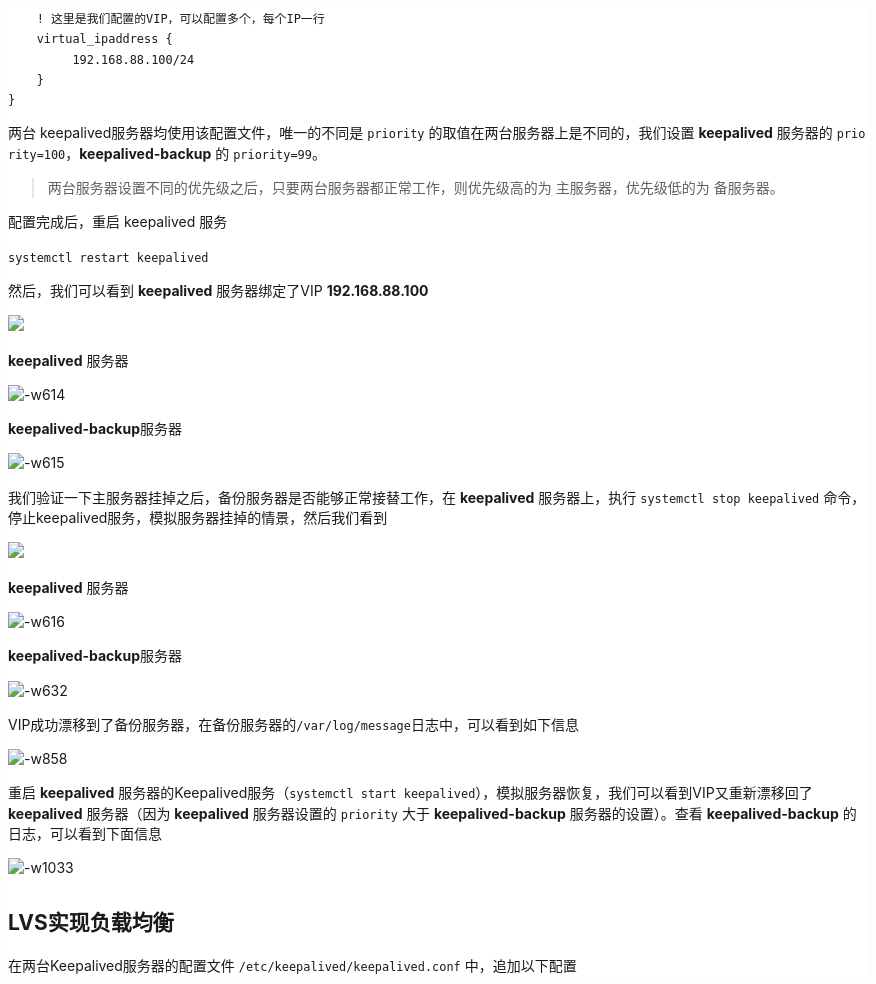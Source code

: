         ! 这里是我们配置的VIP，可以配置多个，每个IP一行
        virtual_ipaddress {
             192.168.88.100/24
        }
    }

两台 keepalived服务器均使用该配置文件，唯一的不同是 `priority` 的取值在两台服务器上是不同的，我们设置 **keepalived** 服务器的 `priority=100`，**keepalived-backup** 的 `priority=99`。

> 两台服务器设置不同的优先级之后，只要两台服务器都正常工作，则优先级高的为 主服务器，优先级低的为 备服务器。

配置完成后，重启 keepalived 服务

    systemctl restart keepalived

然后，我们可以看到 **keepalived** 服务器绑定了VIP **192.168.88.100**

![](https://ssl.aicode.cc/15362090253889.jpg)

**keepalived** 服务器

![-w614](https://ssl.aicode.cc/15362042379187.jpg)
    
**keepalived-backup**服务器
 
 ![-w615](https://ssl.aicode.cc/15362042587330.jpg)          
 
我们验证一下主服务器挂掉之后，备份服务器是否能够正常接替工作，在 **keepalived** 服务器上，执行 `systemctl stop keepalived` 命令，停止keepalived服务，模拟服务器挂掉的情景，然后我们看到

![](https://ssl.aicode.cc/15362090457018.jpg)


**keepalived** 服务器

![-w616](https://ssl.aicode.cc/15362042064293.jpg)

**keepalived-backup**服务器
           
![-w632](https://ssl.aicode.cc/15362041802216.jpg)


VIP成功漂移到了备份服务器，在备份服务器的`/var/log/message`日志中，可以看到如下信息

![-w858](https://ssl.aicode.cc/15362041371710.jpg)

重启 **keepalived** 服务器的Keepalived服务（`systemctl start keepalived`），模拟服务器恢复，我们可以看到VIP又重新漂移回了 **keepalived** 服务器（因为 **keepalived** 服务器设置的 `priority` 大于 **keepalived-backup** 服务器的设置）。查看 **keepalived-backup** 的日志，可以看到下面信息

![-w1033](https://ssl.aicode.cc/15362044690887.jpg)


## LVS实现负载均衡

在两台Keepalived服务器的配置文件 `/etc/keepalived/keepalived.conf` 中，追加以下配置
